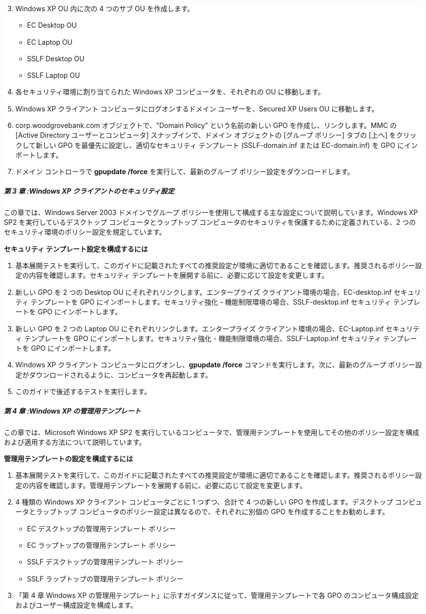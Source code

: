 3.  Windows XP OU 内に次の 4 つのサブ OU を作成します。

    -   EC Desktop OU

    -   EC Laptop OU

    -   SSLF Desktop OU

    -   SSLF Laptop OU

4.  各セキュリティ環境に割り当てられた Windows XP コンピュータを、それぞれの OU に移動します。

5.  Windows XP クライアント コンピュータにログオンするドメイン ユーザーを、Secured XP Users OU に移動します。

6.  corp.woodgrovebank.com オブジェクトで、"Domain Policy" という名前の新しい GPO を作成し、リンクします。MMC の \[Active Directory ユーザーとコンピュータ\] スナップインで、ドメイン オブジェクトの \[グループ ポリシー\] タブの \[上へ\] をクリックして新しい GPO を最優先に設定し、適切なセキュリティ テンプレート (SSLF-domain.inf または EC-domain.inf) を GPO にインポートします。

7.  ドメイン コントローラで **gpupdate /force** を実行して、最新のグループ ポリシー設定をダウンロードします。

##### 第 3 章 :Windows XP クライアントのセキュリティ設定

この章では、Windows Server 2003 ドメインでグループ ポリシーを使用して構成する主な設定について説明しています。Windows XP SP2 を実行しているデスクトップ コンピュータとラップトップ コンピュータのセキュリティを保護するために定義されている、2 つのセキュリティ環境のポリシー設定を規定しています。

**セキュリティ テンプレート設定を構成するには**

1.  基本展開テストを実行して、このガイドに記載されたすべての推奨設定が環境に適切であることを確認します。推奨されるポリシー設定の内容を確認します。セキュリティ テンプレートを展開する前に、必要に応じて設定を変更します。

2.  新しい GPO を 2 つの Desktop OU にそれぞれリンクします。エンタープライズ クライアント環境の場合、EC-desktop.inf セキュリティ テンプレートを GPO にインポートします。セキュリティ強化 - 機能制限環境の場合、SSLF-desktop.inf セキュリティ テンプレートを GPO にインポートします。

3.  新しい GPO を 2 つの Laptop OU にそれぞれリンクします。エンタープライズ クライアント環境の場合、EC-Laptop.inf セキュリティ テンプレートを GPO にインポートします。セキュリティ強化 - 機能制限環境の場合、SSLF-Laptop.inf セキュリティ テンプレートを GPO にインポートします。

4.  Windows XP クライアント コンピュータにログオンし、**gpupdate /force** コマンドを実行します。次に、最新のグループ ポリシー設定がダウンロードされるように、コンピュータを再起動します。

5.  このガイドで後述するテストを実行します。

##### 第 4 章 :Windows XP の管理用テンプレート

この章では、Microsoft Windows XP SP2 を実行しているコンピュータで、管理用テンプレートを使用してその他のポリシー設定を構成および適用する方法について説明しています。

**管理用テンプレートの設定を構成するには**

1.  基本展開テストを実行して、このガイドに記載されたすべての推奨設定が環境に適切であることを確認します。推奨されるポリシー設定の内容を確認します。管理用テンプレートを展開する前に、必要に応じて設定を変更します。

2.  4 種類の Windows XP クライアント コンピュータごとに 1 つずつ、合計で 4 つの新しい GPO を作成します。デスクトップ コンピュータとラップトップ コンピュータのポリシー設定は異なるので、それぞれに別個の GPO を作成することをお勧めします。

    -   EC デスクトップの管理用テンプレート ポリシー

    -   EC ラップトップの管理用テンプレート ポリシー

    -   SSLF デスクトップの管理用テンプレート ポリシー

    -   SSLF ラップトップの管理用テンプレート ポリシー

3.  「第 4 章 Windows XP の管理用テンプレート」に示すガイダンスに従って、管理用テンプレートで各 GPO のコンピュータ構成設定およびユーザー構成設定を構成します。
